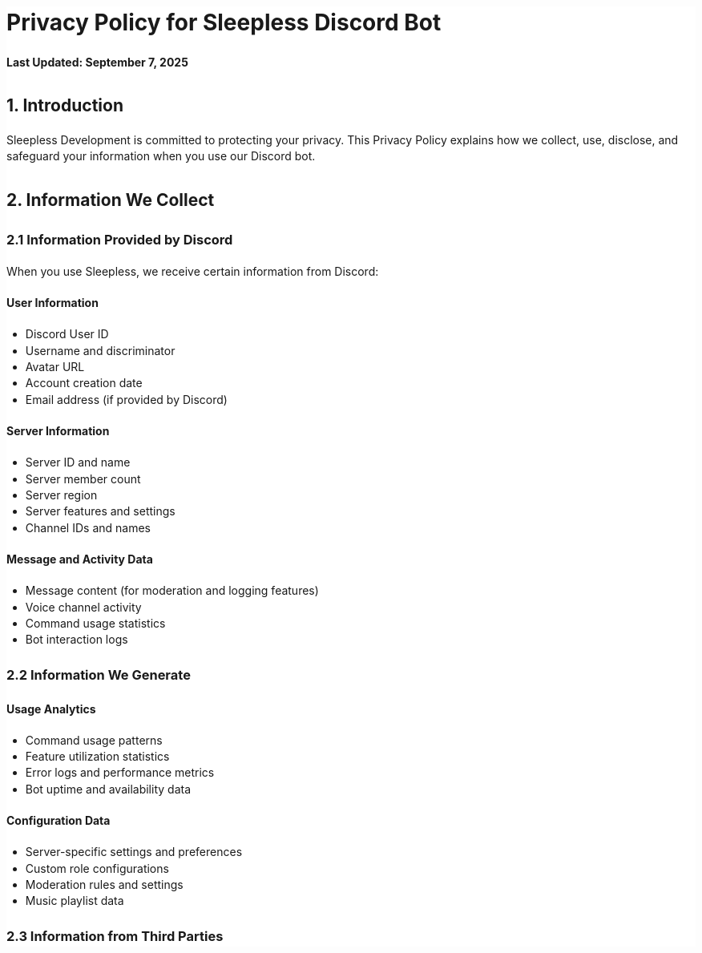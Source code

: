 # Privacy Policy for Sleepless Discord Bot

**Last Updated: September 7, 2025**

## 1. Introduction

Sleepless Development is committed to protecting your privacy. This Privacy Policy explains how we collect, use, disclose, and safeguard your information when you use our Discord bot.

## 2. Information We Collect

### 2.1 Information Provided by Discord

When you use Sleepless, we receive certain information from Discord:

#### User Information
- Discord User ID
- Username and discriminator
- Avatar URL
- Account creation date
- Email address (if provided by Discord)

#### Server Information
- Server ID and name
- Server member count
- Server region
- Server features and settings
- Channel IDs and names

#### Message and Activity Data
- Message content (for moderation and logging features)
- Voice channel activity
- Command usage statistics
- Bot interaction logs

### 2.2 Information We Generate

#### Usage Analytics
- Command usage patterns
- Feature utilization statistics
- Error logs and performance metrics
- Bot uptime and availability data

#### Configuration Data
- Server-specific settings and preferences
- Custom role configurations
- Moderation rules and settings
- Music playlist data

### 2.3 Information from Third Parties
